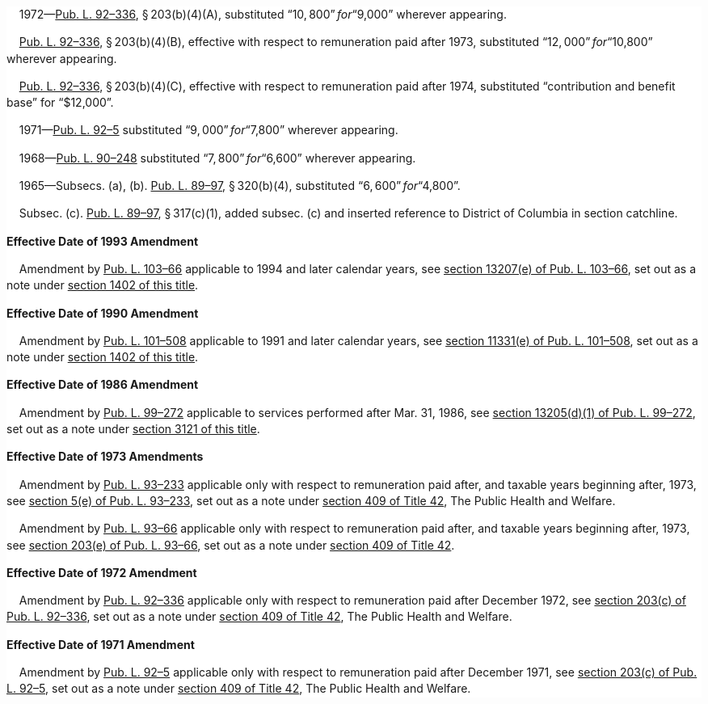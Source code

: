     1972—[Pub. L. 92–336][/us/pl/92/336], § 203(b)(4)(A), substituted “$10,800” for “$9,000” wherever appearing.

    [Pub. L. 92–336][/us/pl/92/336], § 203(b)(4)(B), effective with respect to remuneration paid after 1973, substituted “$12,000” for “$10,800” wherever appearing.

    [Pub. L. 92–336][/us/pl/92/336], § 203(b)(4)(C), effective with respect to remuneration paid after 1974, substituted “contribution and benefit base” for “$12,000”.

    1971—[Pub. L. 92–5][/us/pl/92/5] substituted “$9,000” for “$7,800” wherever appearing.

    1968—[Pub. L. 90–248][/us/pl/90/248] substituted “$7,800” for “$6,600” wherever appearing.

    1965—Subsecs. (a), (b). [Pub. L. 89–97][/us/pl/89/97], § 320(b)(4), substituted “$6,600” for “$4,800”.

    Subsec. (c). [Pub. L. 89–97][/us/pl/89/97], § 317(c)(1), added subsec. (c) and inserted reference to District of Columbia in section catchline.

 __Effective Date of 1993 Amendment__ 

    Amendment by [Pub. L. 103–66][/us/pl/103/66] applicable to 1994 and later calendar years, see [section 13207(e) of Pub. L. 103–66][/us/pl/103/66/s13207/e], set out as a note under [section 1402 of this title][/us/usc/t26/s1402].

 __Effective Date of 1990 Amendment__ 

    Amendment by [Pub. L. 101–508][/us/pl/101/508] applicable to 1991 and later calendar years, see [section 11331(e) of Pub. L. 101–508][/us/pl/101/508/s11331/e], set out as a note under [section 1402 of this title][/us/usc/t26/s1402].

 __Effective Date of 1986 Amendment__ 

    Amendment by [Pub. L. 99–272][/us/pl/99/272] applicable to services performed after Mar. 31, 1986, see [section 13205(d)(1) of Pub. L. 99–272][/us/pl/99/272/s13205/d/1], set out as a note under [section 3121 of this title][/us/usc/t26/s3121].

 __Effective Date of 1973 Amendments__ 

    Amendment by [Pub. L. 93–233][/us/pl/93/233] applicable only with respect to remuneration paid after, and taxable years beginning after, 1973, see [section 5(e) of Pub. L. 93–233][/us/pl/93/233/s5/e], set out as a note under [section 409 of Title 42][/us/usc/t42/s409], The Public Health and Welfare.

    Amendment by [Pub. L. 93–66][/us/pl/93/66] applicable only with respect to remuneration paid after, and taxable years beginning after, 1973, see [section 203(e) of Pub. L. 93–66][/us/pl/93/66/s203/e], set out as a note under [section 409 of Title 42][/us/usc/t42/s409].

 __Effective Date of 1972 Amendment__ 

    Amendment by [Pub. L. 92–336][/us/pl/92/336] applicable only with respect to remuneration paid after December 1972, see [section 203(c) of Pub. L. 92–336][/us/pl/92/336/s203/c], set out as a note under [section 409 of Title 42][/us/usc/t42/s409], The Public Health and Welfare.

 __Effective Date of 1971 Amendment__ 

    Amendment by [Pub. L. 92–5][/us/pl/92/5] applicable only with respect to remuneration paid after December 1971, see [section 203(c) of Pub. L. 92–5][/us/pl/92/5/s203/c], set out as a note under [section 409 of Title 42][/us/usc/t42/s409], The Public Health and Welfare.


[/us/pl/86/778/tI]: https://publicdocs.github.io/go/links?ns=uslm&ref=%2Fus%2Fpl%2F86%2F778%2FtI
[/us/stat/74/939]: https://publicdocs.github.io/go/links?ns=uslm&ref=%2Fus%2Fstat%2F74%2F939
[/us/pl/89/97/tIII]: https://publicdocs.github.io/go/links?ns=uslm&ref=%2Fus%2Fpl%2F89%2F97%2FtIII
[/us/stat/79/389]: https://publicdocs.github.io/go/links?ns=uslm&ref=%2Fus%2Fstat%2F79%2F389
[/us/pl/90/248/tI]: https://publicdocs.github.io/go/links?ns=uslm&ref=%2Fus%2Fpl%2F90%2F248%2FtI
[/us/stat/81/835]: https://publicdocs.github.io/go/links?ns=uslm&ref=%2Fus%2Fstat%2F81%2F835
[/us/pl/92/5/tII]: https://publicdocs.github.io/go/links?ns=uslm&ref=%2Fus%2Fpl%2F92%2F5%2FtII
[/us/stat/85/11]: https://publicdocs.github.io/go/links?ns=uslm&ref=%2Fus%2Fstat%2F85%2F11
[/us/pl/92/336/tII]: https://publicdocs.github.io/go/links?ns=uslm&ref=%2Fus%2Fpl%2F92%2F336%2FtII
[/us/stat/86/419]: https://publicdocs.github.io/go/links?ns=uslm&ref=%2Fus%2Fstat%2F86%2F419
[/us/pl/93/66/tII]: https://publicdocs.github.io/go/links?ns=uslm&ref=%2Fus%2Fpl%2F93%2F66%2FtII
[/us/stat/87/153]: https://publicdocs.github.io/go/links?ns=uslm&ref=%2Fus%2Fstat%2F87%2F153
[/us/pl/93/233]: https://publicdocs.github.io/go/links?ns=uslm&ref=%2Fus%2Fpl%2F93%2F233
[/us/stat/87/954]: https://publicdocs.github.io/go/links?ns=uslm&ref=%2Fus%2Fstat%2F87%2F954
[/us/pl/94/455/tXIX]: https://publicdocs.github.io/go/links?ns=uslm&ref=%2Fus%2Fpl%2F94%2F455%2FtXIX
[/us/stat/90/1807]: https://publicdocs.github.io/go/links?ns=uslm&ref=%2Fus%2Fstat%2F90%2F1807
[/us/pl/99/272/tXIII]: https://publicdocs.github.io/go/links?ns=uslm&ref=%2Fus%2Fpl%2F99%2F272%2FtXIII
[/us/stat/100/315]: https://publicdocs.github.io/go/links?ns=uslm&ref=%2Fus%2Fstat%2F100%2F315
[/us/pl/101/508/tXI]: https://publicdocs.github.io/go/links?ns=uslm&ref=%2Fus%2Fpl%2F101%2F508%2FtXI
[/us/stat/104/1388-468]: https://publicdocs.github.io/go/links?ns=uslm&ref=%2Fus%2Fstat%2F104%2F1388-468
[/us/pl/103/66/tXIII]: https://publicdocs.github.io/go/links?ns=uslm&ref=%2Fus%2Fpl%2F103%2F66%2FtXIII
[/us/stat/107/468]: https://publicdocs.github.io/go/links?ns=uslm&ref=%2Fus%2Fstat%2F107%2F468
[/us/usc/t26/s3128]: https://publicdocs.github.io/go/links?ns=uslm&ref=%2Fus%2Fusc%2Ft26%2Fs3128
[/us/pl/103/66]: https://publicdocs.github.io/go/links?ns=uslm&ref=%2Fus%2Fpl%2F103%2F66
[/us/pl/101/508]: https://publicdocs.github.io/go/links?ns=uslm&ref=%2Fus%2Fpl%2F101%2F508
[/us/pl/99/272]: https://publicdocs.github.io/go/links?ns=uslm&ref=%2Fus%2Fpl%2F99%2F272
[/us/pl/94/455]: https://publicdocs.github.io/go/links?ns=uslm&ref=%2Fus%2Fpl%2F94%2F455
[/us/pl/93/233]: https://publicdocs.github.io/go/links?ns=uslm&ref=%2Fus%2Fpl%2F93%2F233
[/us/pl/93/233]: https://publicdocs.github.io/go/links?ns=uslm&ref=%2Fus%2Fpl%2F93%2F233
[/us/pl/93/233/s5/e]: https://publicdocs.github.io/go/links?ns=uslm&ref=%2Fus%2Fpl%2F93%2F233%2Fs5%2Fe
[/us/usc/t42/s409]: https://publicdocs.github.io/go/links?ns=uslm&ref=%2Fus%2Fusc%2Ft42%2Fs409
[/us/pl/92/336/s203/b/4/C]: https://publicdocs.github.io/go/links?ns=uslm&ref=%2Fus%2Fpl%2F92%2F336%2Fs203%2Fb%2F4%2FC
[/us/pl/93/66]: https://publicdocs.github.io/go/links?ns=uslm&ref=%2Fus%2Fpl%2F93%2F66
[/us/pl/93/66]: https://publicdocs.github.io/go/links?ns=uslm&ref=%2Fus%2Fpl%2F93%2F66
[/us/pl/93/66/s203/e]: https://publicdocs.github.io/go/links?ns=uslm&ref=%2Fus%2Fpl%2F93%2F66%2Fs203%2Fe
[/us/usc/t42/s409]: https://publicdocs.github.io/go/links?ns=uslm&ref=%2Fus%2Fusc%2Ft42%2Fs409
[/us/pl/92/336/s203/b/4/C]: https://publicdocs.github.io/go/links?ns=uslm&ref=%2Fus%2Fpl%2F92%2F336%2Fs203%2Fb%2F4%2FC
[/us/pl/92/336]: https://publicdocs.github.io/go/links?ns=uslm&ref=%2Fus%2Fpl%2F92%2F336
[/us/pl/92/336]: https://publicdocs.github.io/go/links?ns=uslm&ref=%2Fus%2Fpl%2F92%2F336
[/us/pl/92/336]: https://publicdocs.github.io/go/links?ns=uslm&ref=%2Fus%2Fpl%2F92%2F336
[/us/pl/92/5]: https://publicdocs.github.io/go/links?ns=uslm&ref=%2Fus%2Fpl%2F92%2F5
[/us/pl/90/248]: https://publicdocs.github.io/go/links?ns=uslm&ref=%2Fus%2Fpl%2F90%2F248
[/us/pl/89/97]: https://publicdocs.github.io/go/links?ns=uslm&ref=%2Fus%2Fpl%2F89%2F97
[/us/pl/89/97]: https://publicdocs.github.io/go/links?ns=uslm&ref=%2Fus%2Fpl%2F89%2F97
[/us/pl/103/66]: https://publicdocs.github.io/go/links?ns=uslm&ref=%2Fus%2Fpl%2F103%2F66
[/us/pl/103/66/s13207/e]: https://publicdocs.github.io/go/links?ns=uslm&ref=%2Fus%2Fpl%2F103%2F66%2Fs13207%2Fe
[/us/usc/t26/s1402]: https://publicdocs.github.io/go/links?ns=uslm&ref=%2Fus%2Fusc%2Ft26%2Fs1402
[/us/pl/101/508]: https://publicdocs.github.io/go/links?ns=uslm&ref=%2Fus%2Fpl%2F101%2F508
[/us/pl/101/508/s11331/e]: https://publicdocs.github.io/go/links?ns=uslm&ref=%2Fus%2Fpl%2F101%2F508%2Fs11331%2Fe
[/us/usc/t26/s1402]: https://publicdocs.github.io/go/links?ns=uslm&ref=%2Fus%2Fusc%2Ft26%2Fs1402
[/us/pl/99/272]: https://publicdocs.github.io/go/links?ns=uslm&ref=%2Fus%2Fpl%2F99%2F272
[/us/pl/99/272/s13205/d/1]: https://publicdocs.github.io/go/links?ns=uslm&ref=%2Fus%2Fpl%2F99%2F272%2Fs13205%2Fd%2F1
[/us/usc/t26/s3121]: https://publicdocs.github.io/go/links?ns=uslm&ref=%2Fus%2Fusc%2Ft26%2Fs3121
[/us/pl/93/233]: https://publicdocs.github.io/go/links?ns=uslm&ref=%2Fus%2Fpl%2F93%2F233
[/us/pl/93/233/s5/e]: https://publicdocs.github.io/go/links?ns=uslm&ref=%2Fus%2Fpl%2F93%2F233%2Fs5%2Fe
[/us/usc/t42/s409]: https://publicdocs.github.io/go/links?ns=uslm&ref=%2Fus%2Fusc%2Ft42%2Fs409
[/us/pl/93/66]: https://publicdocs.github.io/go/links?ns=uslm&ref=%2Fus%2Fpl%2F93%2F66
[/us/pl/93/66/s203/e]: https://publicdocs.github.io/go/links?ns=uslm&ref=%2Fus%2Fpl%2F93%2F66%2Fs203%2Fe
[/us/usc/t42/s409]: https://publicdocs.github.io/go/links?ns=uslm&ref=%2Fus%2Fusc%2Ft42%2Fs409
[/us/pl/92/336]: https://publicdocs.github.io/go/links?ns=uslm&ref=%2Fus%2Fpl%2F92%2F336
[/us/pl/92/336/s203/c]: https://publicdocs.github.io/go/links?ns=uslm&ref=%2Fus%2Fpl%2F92%2F336%2Fs203%2Fc
[/us/usc/t42/s409]: https://publicdocs.github.io/go/links?ns=uslm&ref=%2Fus%2Fusc%2Ft42%2Fs409
[/us/pl/92/5]: https://publicdocs.github.io/go/links?ns=uslm&ref=%2Fus%2Fpl%2F92%2F5
[/us/pl/92/5/s203/c]: https://publicdocs.github.io/go/links?ns=uslm&ref=%2Fus%2Fpl%2F92%2F5%2Fs203%2Fc
[/us/usc/t42/s409]: https://publicdocs.github.io/go/links?ns=uslm&ref=%2Fus%2Fusc%2Ft42%2Fs409
[/us/pl/90/248]: https://publicdocs.github.io/go/links?ns=uslm&ref=%2Fus%2Fpl%2F90%2F248
[/us/pl/90/248/s108/c]: https://publicdocs.github.io/go/links?ns=uslm&ref=%2Fus%2Fpl%2F90%2F248%2Fs108%2Fc
[/us/usc/t42/s409]: https://publicdocs.github.io/go/links?ns=uslm&ref=%2Fus%2Fusc%2Ft42%2Fs409
[/us/pl/89/97]: https://publicdocs.github.io/go/links?ns=uslm&ref=%2Fus%2Fpl%2F89%2F97
[/us/pl/89/97/s317/g]: https://publicdocs.github.io/go/links?ns=uslm&ref=%2Fus%2Fpl%2F89%2F97%2Fs317%2Fg
[/us/usc/t42/s410]: https://publicdocs.github.io/go/links?ns=uslm&ref=%2Fus%2Fusc%2Ft42%2Fs410
[/us/pl/89/97/s320/b/4]: https://publicdocs.github.io/go/links?ns=uslm&ref=%2Fus%2Fpl%2F89%2F97%2Fs320%2Fb%2F4
[/us/pl/89/97/s320/c]: https://publicdocs.github.io/go/links?ns=uslm&ref=%2Fus%2Fpl%2F89%2F97%2Fs320%2Fc
[/us/usc/t26/s3121]: https://publicdocs.github.io/go/links?ns=uslm&ref=%2Fus%2Fusc%2Ft26%2Fs3121
[/us/usc/t42/s401]: https://publicdocs.github.io/go/links?ns=uslm&ref=%2Fus%2Fusc%2Ft42%2Fs401
[/us/pl/86/778/s103/v/1]: https://publicdocs.github.io/go/links?ns=uslm&ref=%2Fus%2Fpl%2F86%2F778%2Fs103%2Fv%2F1
[/us/usc/t42/s402]: https://publicdocs.github.io/go/links?ns=uslm&ref=%2Fus%2Fusc%2Ft42%2Fs402